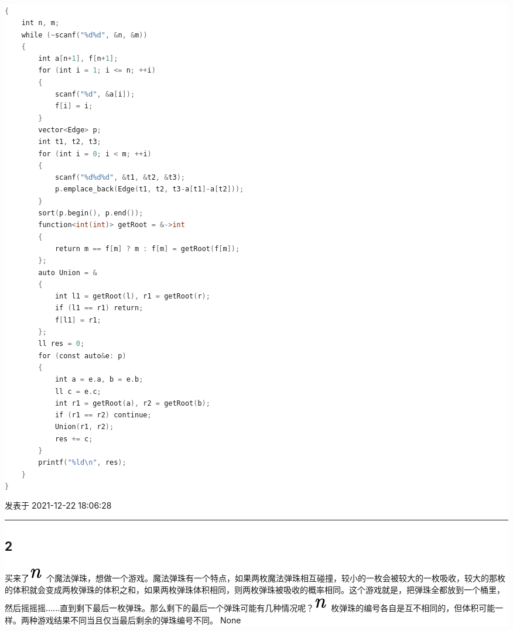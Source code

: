 ```cpp
{
    int n, m;
    while (~scanf("%d%d", &n, &m))
    {
        int a[n+1], f[n+1];
        for (int i = 1; i <= n; ++i)
        {
            scanf("%d", &a[i]);
            f[i] = i;
        }
        vector<Edge> p;
        int t1, t2, t3;
        for (int i = 0; i < m; ++i)
        {
            scanf("%d%d%d", &t1, &t2, &t3);
            p.emplace_back(Edge(t1, t2, t3-a[t1]-a[t2]));
        }
        sort(p.begin(), p.end());
        function<int(int)> getRoot = &->int
        {
            return m == f[m] ? m : f[m] = getRoot(f[m]);
        };
        auto Union = &
        {
            int l1 = getRoot(l), r1 = getRoot(r);
            if (l1 == r1) return;
            f[l1] = r1;
        };
        ll res = 0;
        for (const auto&e: p)
        {
            int a = e.a, b = e.b;
            ll c = e.c;
            int r1 = getRoot(a), r2 = getRoot(b);
            if (r1 == r2) continue;
            Union(r1, r2);
            res += c;
        }
        printf("%ld\n", res);
    }
}
```

发表于 2021-12-22 18:06:28

* * *

## 2

买来了![](img/f8db1df20565e09cdfbe603663fcfc96.svg)个魔法弹珠，想做一个游戏。魔法弹珠有一个特点，如果两枚魔法弹珠相互碰撞，较小的一枚会被较大的一枚吸收，较大的那枚的体积就会变成两枚弹珠的体积之和，如果两枚弹珠体积相同，则两枚弹珠被吸收的概率相同。这个游戏就是，把弹珠全都放到一个桶里，然后摇摇摇......直到剩下最后一枚弹珠。那么剩下的最后一个弹珠可能有几种情况呢？![](img/f8db1df20565e09cdfbe603663fcfc96.svg)枚弹珠的编号各自是互不相同的，但体积可能一样。两种游戏结果不同当且仅当最后剩余的弹珠编号不同。
None

